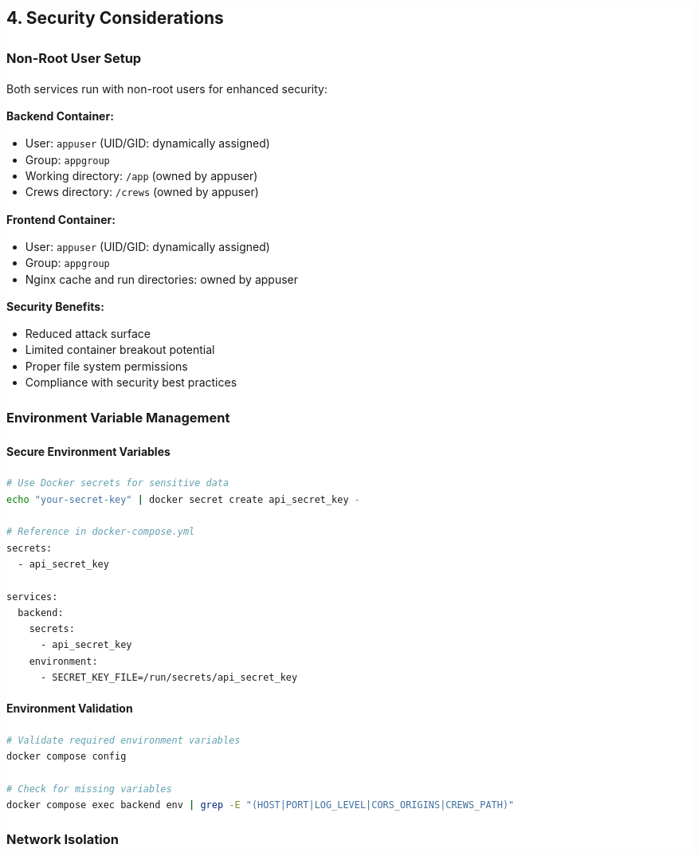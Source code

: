 ## 4. Security Considerations

### Non-Root User Setup

Both services run with non-root users for enhanced security:

**Backend Container:**
- User: `appuser` (UID/GID: dynamically assigned)
- Group: `appgroup`
- Working directory: `/app` (owned by appuser)
- Crews directory: `/crews` (owned by appuser)

**Frontend Container:**
- User: `appuser` (UID/GID: dynamically assigned)
- Group: `appgroup`
- Nginx cache and run directories: owned by appuser

**Security Benefits:**
- Reduced attack surface
- Limited container breakout potential
- Proper file system permissions
- Compliance with security best practices

### Environment Variable Management

#### Secure Environment Variables
```bash
# Use Docker secrets for sensitive data
echo "your-secret-key" | docker secret create api_secret_key -

# Reference in docker-compose.yml
secrets:
  - api_secret_key

services:
  backend:
    secrets:
      - api_secret_key
    environment:
      - SECRET_KEY_FILE=/run/secrets/api_secret_key
```

#### Environment Validation
```bash
# Validate required environment variables
docker compose config

# Check for missing variables
docker compose exec backend env | grep -E "(HOST|PORT|LOG_LEVEL|CORS_ORIGINS|CREWS_PATH)"
```

### Network Isolation
